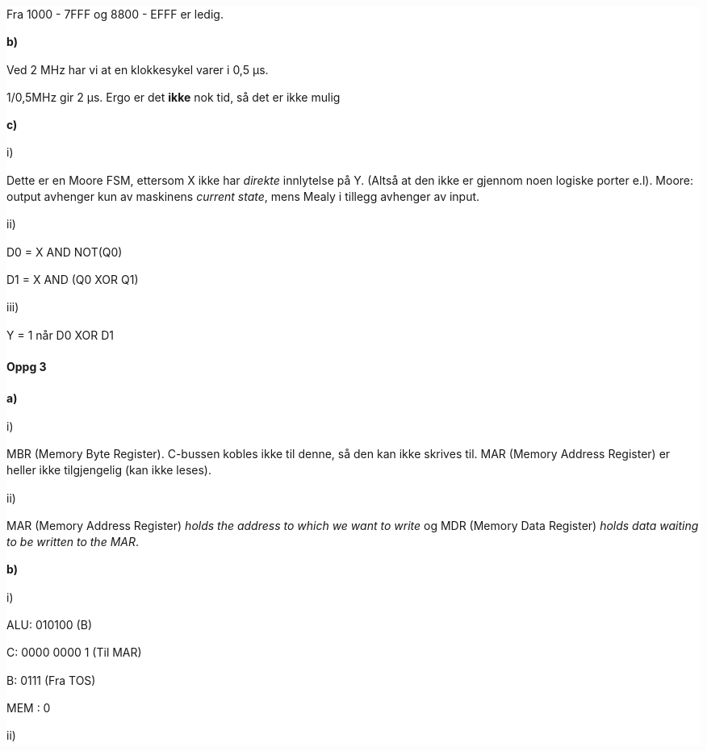 Fra 1000 - 7FFF og 8800 - EFFF er ledig.



**b)**

Ved 2 MHz har vi at en klokkesykel varer i 0,5 μs. 

1/0,5MHz gir 2 μs. Ergo er det **ikke** nok tid, så det er ikke mulig



**c)**

i) 

Dette er en Moore FSM, ettersom X ikke har *direkte* innlytelse på Y. (Altså at den ikke er gjennom noen logiske porter e.l). Moore: output avhenger kun av maskinens *current state*, mens Mealy i tillegg avhenger av input. 



ii) 

D0 = X AND NOT(Q0)

D1 = X AND (Q0 XOR Q1)



iii)

Y = 1 når D0 XOR D1



#### Oppg 3

**a)**

i) 

MBR (Memory Byte Register). C-bussen kobles ikke til denne, så den kan ikke skrives til. MAR (Memory Address Register) er heller ikke tilgjengelig (kan ikke leses). 



ii) 

MAR (Memory Address Register) *holds the address to which we want to write* og MDR (Memory Data Register) *holds data waiting to be written to the MAR*. 



**b)**

i) 

ALU: 010100 (B)

C: 0000 0000 1 (Til MAR)

B: 0111 (Fra TOS)

MEM : 0 



ii) 
